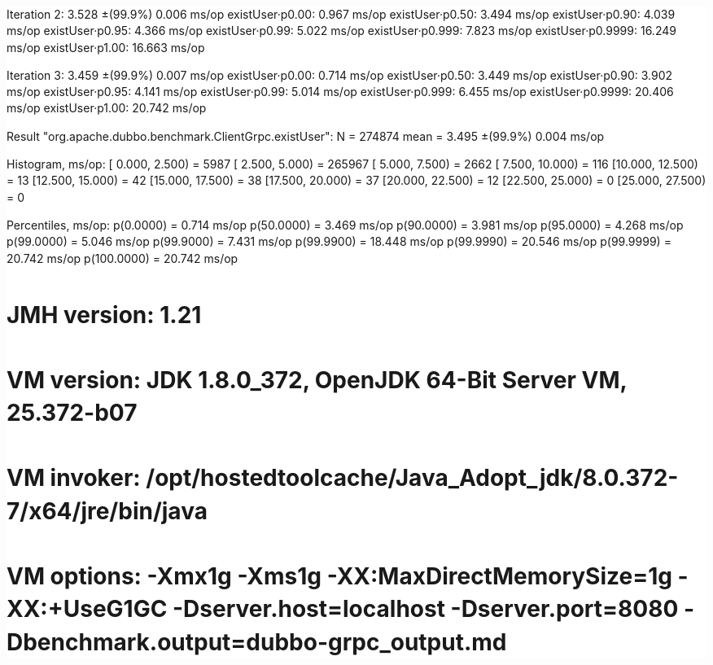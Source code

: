 Iteration   2: 3.528 ±(99.9%) 0.006 ms/op
                 existUser·p0.00:   0.967 ms/op
                 existUser·p0.50:   3.494 ms/op
                 existUser·p0.90:   4.039 ms/op
                 existUser·p0.95:   4.366 ms/op
                 existUser·p0.99:   5.022 ms/op
                 existUser·p0.999:  7.823 ms/op
                 existUser·p0.9999: 16.249 ms/op
                 existUser·p1.00:   16.663 ms/op

Iteration   3: 3.459 ±(99.9%) 0.007 ms/op
                 existUser·p0.00:   0.714 ms/op
                 existUser·p0.50:   3.449 ms/op
                 existUser·p0.90:   3.902 ms/op
                 existUser·p0.95:   4.141 ms/op
                 existUser·p0.99:   5.014 ms/op
                 existUser·p0.999:  6.455 ms/op
                 existUser·p0.9999: 20.406 ms/op
                 existUser·p1.00:   20.742 ms/op



Result "org.apache.dubbo.benchmark.ClientGrpc.existUser":
  N = 274874
  mean =      3.495 ±(99.9%) 0.004 ms/op

  Histogram, ms/op:
    [ 0.000,  2.500) = 5987 
    [ 2.500,  5.000) = 265967 
    [ 5.000,  7.500) = 2662 
    [ 7.500, 10.000) = 116 
    [10.000, 12.500) = 13 
    [12.500, 15.000) = 42 
    [15.000, 17.500) = 38 
    [17.500, 20.000) = 37 
    [20.000, 22.500) = 12 
    [22.500, 25.000) = 0 
    [25.000, 27.500) = 0 

  Percentiles, ms/op:
      p(0.0000) =      0.714 ms/op
     p(50.0000) =      3.469 ms/op
     p(90.0000) =      3.981 ms/op
     p(95.0000) =      4.268 ms/op
     p(99.0000) =      5.046 ms/op
     p(99.9000) =      7.431 ms/op
     p(99.9900) =     18.448 ms/op
     p(99.9990) =     20.546 ms/op
     p(99.9999) =     20.742 ms/op
    p(100.0000) =     20.742 ms/op


# JMH version: 1.21
# VM version: JDK 1.8.0_372, OpenJDK 64-Bit Server VM, 25.372-b07
# VM invoker: /opt/hostedtoolcache/Java_Adopt_jdk/8.0.372-7/x64/jre/bin/java
# VM options: -Xmx1g -Xms1g -XX:MaxDirectMemorySize=1g -XX:+UseG1GC -Dserver.host=localhost -Dserver.port=8080 -Dbenchmark.output=dubbo-grpc_output.md
